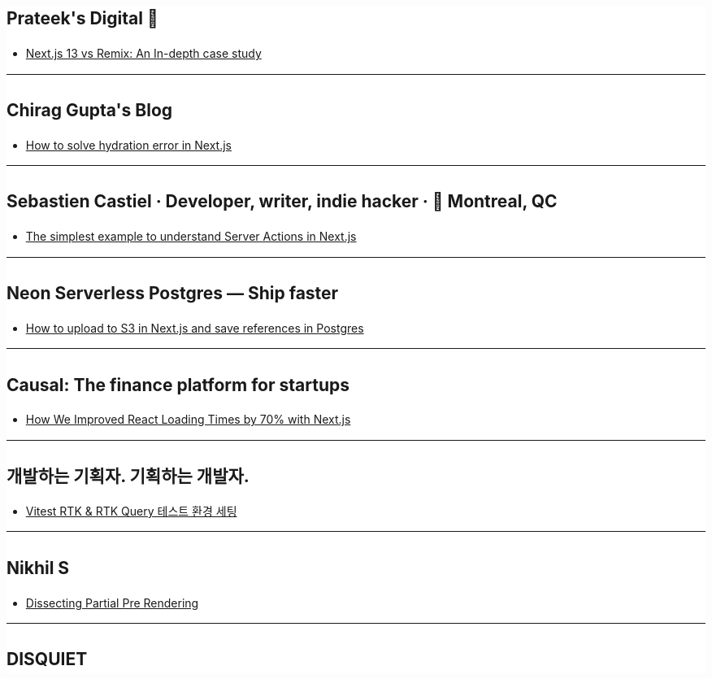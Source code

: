 
## Prateek's Digital 🏡

- [Next.js 13 vs Remix: An In-depth case study](https://prateeksurana.me/blog/nextjs-13-vs-remix-an-in-depth-case-study/)

---

## Chirag Gupta's Blog

- [How to solve hydration error in Next.js](https://chirag-gupta.hashnode.dev/how-to-solve-hydration-error-in-nextjs)

---

## Sebastien Castiel · Developer, writer, indie hacker · 📍 Montreal, QC

- [The simplest example to understand Server Actions in Next.js](https://scastiel.dev/simplest-example-server-actions-nextjs)

---

## Neon Serverless Postgres — Ship faster

- [How to upload to S3 in Next.js and save references in Postgres](https://neon.tech/guides/next-upload-aws-s3)

---

## Causal: The finance platform for startups

- [How We Improved React Loading Times by 70% with Next.js](https://www.causal.app/blog/next-js)

---

## 개발하는 기획자. 기획하는 개발자.

- [Vitest RTK & RTK Query 테스트 환경 세팅](https://m.blog.naver.com/gi_balja/223531133844)

---

## Nikhil S

- [Dissecting Partial Pre Rendering](https://www.nikhilsnayak.dev/blogs/dissecting-partial-pre-rendering)

---

## DISQUIET
